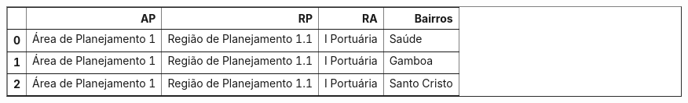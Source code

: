 


<div>
<style scoped>
    .dataframe tbody tr th:only-of-type {
        vertical-align: middle;
    }

    .dataframe tbody tr th {
        vertical-align: top;
    }

    .dataframe thead th {
        text-align: right;
    }
</style>
<table border="1" class="dataframe">
  <thead>
    <tr style="text-align: right;">
      <th></th>
      <th>AP</th>
      <th>RP</th>
      <th>RA</th>
      <th>Bairros</th>
    </tr>
  </thead>
  <tbody>
    <tr>
      <th>0</th>
      <td>Área de Planejamento 1</td>
      <td>Região de Planejamento 1.1</td>
      <td>I Portuária</td>
      <td>Saúde</td>
    </tr>
    <tr>
      <th>1</th>
      <td>Área de Planejamento 1</td>
      <td>Região de Planejamento 1.1</td>
      <td>I Portuária</td>
      <td>Gamboa</td>
    </tr>
    <tr>
      <th>2</th>
      <td>Área de Planejamento 1</td>
      <td>Região de Planejamento 1.1</td>
      <td>I Portuária</td>
      <td>Santo Cristo</td>
    </tr>
  </tbody>
</table>
</div>

